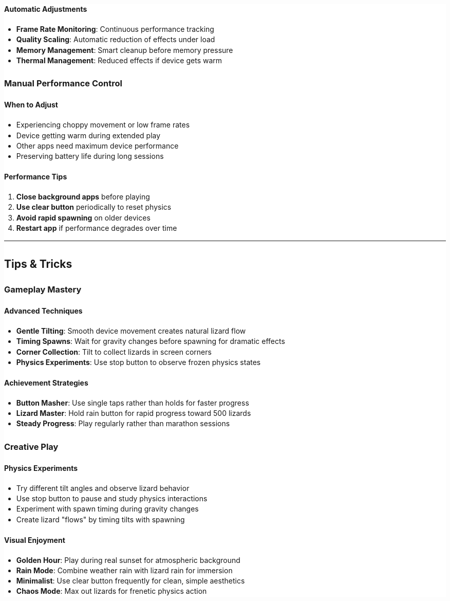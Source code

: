 #### Automatic Adjustments
- **Frame Rate Monitoring**: Continuous performance tracking
- **Quality Scaling**: Automatic reduction of effects under load
- **Memory Management**: Smart cleanup before memory pressure
- **Thermal Management**: Reduced effects if device gets warm

### Manual Performance Control

#### When to Adjust
- Experiencing choppy movement or low frame rates
- Device getting warm during extended play
- Other apps need maximum device performance
- Preserving battery life during long sessions

#### Performance Tips
1. **Close background apps** before playing
2. **Use clear button** periodically to reset physics
3. **Avoid rapid spawning** on older devices
4. **Restart app** if performance degrades over time

---

## Tips & Tricks

### Gameplay Mastery

#### Advanced Techniques
- **Gentle Tilting**: Smooth device movement creates natural lizard flow
- **Timing Spawns**: Wait for gravity changes before spawning for dramatic effects
- **Corner Collection**: Tilt to collect lizards in screen corners
- **Physics Experiments**: Use stop button to observe frozen physics states

#### Achievement Strategies
- **Button Masher**: Use single taps rather than holds for faster progress
- **Lizard Master**: Hold rain button for rapid progress toward 500 lizards
- **Steady Progress**: Play regularly rather than marathon sessions

### Creative Play

#### Physics Experiments
- Try different tilt angles and observe lizard behavior
- Use stop button to pause and study physics interactions
- Experiment with spawn timing during gravity changes
- Create lizard "flows" by timing tilts with spawning

#### Visual Enjoyment
- **Golden Hour**: Play during real sunset for atmospheric background
- **Rain Mode**: Combine weather rain with lizard rain for immersion
- **Minimalist**: Use clear button frequently for clean, simple aesthetics
- **Chaos Mode**: Max out lizards for frenetic physics action
